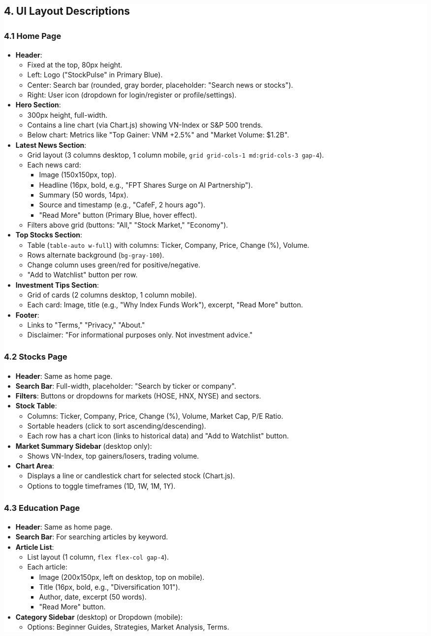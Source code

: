 ## 4. UI Layout Descriptions

### 4.1 Home Page
- **Header**:
  - Fixed at the top, 80px height.
  - Left: Logo ("StockPulse" in Primary Blue).
  - Center: Search bar (rounded, gray border, placeholder: "Search news or stocks").
  - Right: User icon (dropdown for login/register or profile/settings).
- **Hero Section**:
  - 300px height, full-width.
  - Contains a line chart (via Chart.js) showing VN-Index or S&P 500 trends.
  - Below chart: Metrics like "Top Gainer: VNM +2.5%" and "Market Volume: $1.2B".
- **Latest News Section**:
  - Grid layout (3 columns desktop, 1 column mobile, `grid grid-cols-1 md:grid-cols-3 gap-4`).
  - Each news card:
    - Image (150x150px, top).
    - Headline (16px, bold, e.g., "FPT Shares Surge on AI Partnership").
    - Summary (50 words, 14px).
    - Source and timestamp (e.g., "CafeF, 2 hours ago").
    - "Read More" button (Primary Blue, hover effect).
  - Filters above grid (buttons: "All," "Stock Market," "Economy").
- **Top Stocks Section**:
  - Table (`table-auto w-full`) with columns: Ticker, Company, Price, Change (%), Volume.
  - Rows alternate background (`bg-gray-100`).
  - Change column uses green/red for positive/negative.
  - "Add to Watchlist" button per row.
- **Investment Tips Section**:
  - Grid of cards (2 columns desktop, 1 column mobile).
  - Each card: Image, title (e.g., "Why Index Funds Work"), excerpt, "Read More" button.
- **Footer**:
  - Links to "Terms," "Privacy," "About."
  - Disclaimer: "For informational purposes only. Not investment advice."

### 4.2 Stocks Page
- **Header**: Same as home page.
- **Search Bar**: Full-width, placeholder: "Search by ticker or company".
- **Filters**: Buttons or dropdowns for markets (HOSE, HNX, NYSE) and sectors.
- **Stock Table**:
  - Columns: Ticker, Company, Price, Change (%), Volume, Market Cap, P/E Ratio.
  - Sortable headers (click to sort ascending/descending).
  - Each row has a chart icon (links to historical data) and "Add to Watchlist" button.
- **Market Summary Sidebar** (desktop only):
  - Shows VN-Index, top gainers/losers, trading volume.
- **Chart Area**:
  - Displays a line or candlestick chart for selected stock (Chart.js).
  - Options to toggle timeframes (1D, 1W, 1M, 1Y).

### 4.3 Education Page
- **Header**: Same as home page.
- **Search Bar**: For searching articles by keyword.
- **Article List**:
  - List layout (1 column, `flex flex-col gap-4`).
  - Each article:
    - Image (200x150px, left on desktop, top on mobile).
    - Title (16px, bold, e.g., "Diversification 101").
    - Author, date, excerpt (50 words).
    - "Read More" button.
- **Category Sidebar** (desktop) or Dropdown (mobile):
  - Options: Beginner Guides, Strategies, Market Analysis, Terms.
